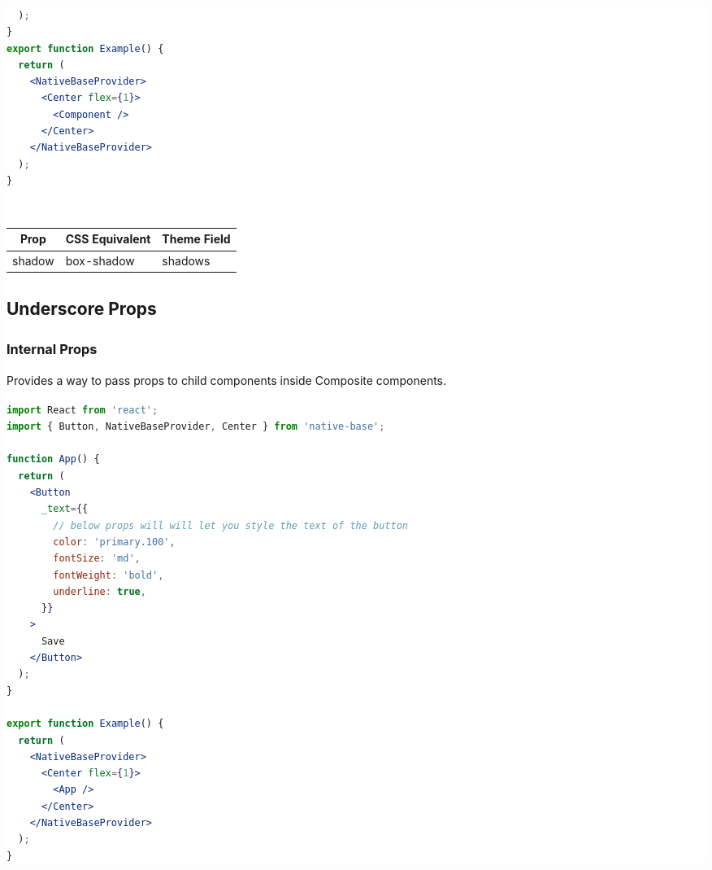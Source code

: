 ```jsx isLive=true
  );
}
export function Example() {
  return (
    <NativeBaseProvider>
      <Center flex={1}>
        <Component />
      </Center>
    </NativeBaseProvider>
  );
}
```

<br />

| Prop   | CSS Equivalent | Theme Field |
| ------ | -------------- | ----------- |
| shadow | box-shadow     | shadows     |

## Underscore Props

### Internal Props

Provides a way to pass props to child components inside Composite components.

```jsx isLive=true
import React from 'react';
import { Button, NativeBaseProvider, Center } from 'native-base';

function App() {
  return (
    <Button
      _text={{
        // below props will will let you style the text of the button
        color: 'primary.100',
        fontSize: 'md',
        fontWeight: 'bold',
        underline: true,
      }}
    >
      Save
    </Button>
  );
}

export function Example() {
  return (
    <NativeBaseProvider>
      <Center flex={1}>
        <App />
      </Center>
    </NativeBaseProvider>
  );
}
```
